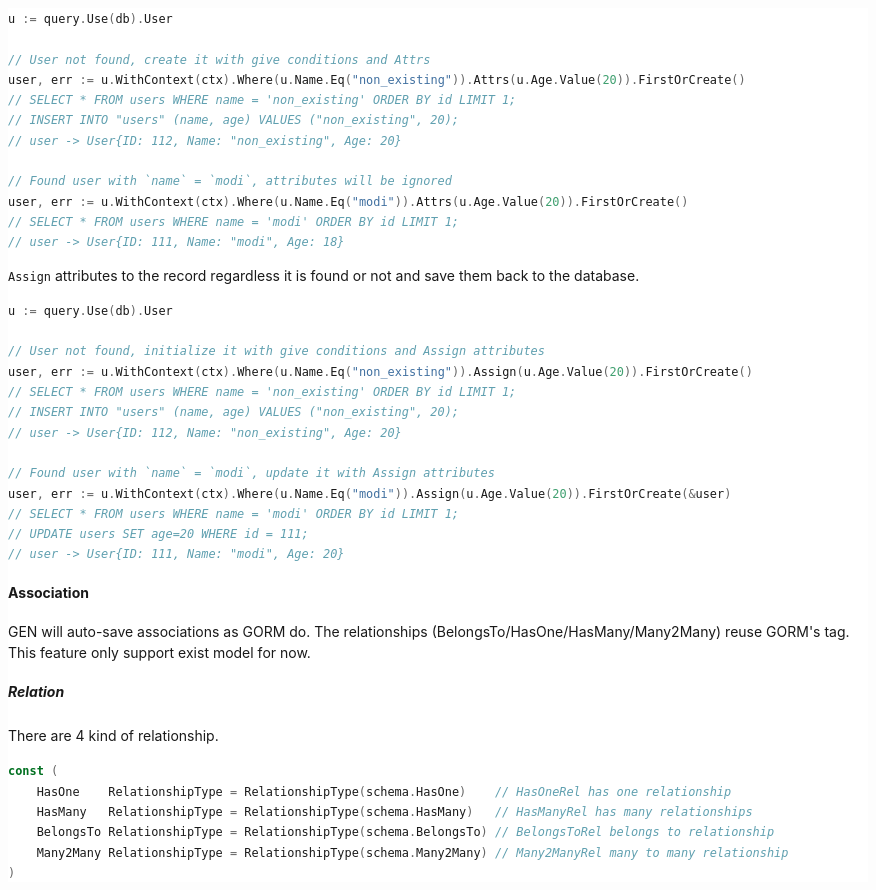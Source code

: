 ```go
u := query.Use(db).User

// User not found, create it with give conditions and Attrs
user, err := u.WithContext(ctx).Where(u.Name.Eq("non_existing")).Attrs(u.Age.Value(20)).FirstOrCreate()
// SELECT * FROM users WHERE name = 'non_existing' ORDER BY id LIMIT 1;
// INSERT INTO "users" (name, age) VALUES ("non_existing", 20);
// user -> User{ID: 112, Name: "non_existing", Age: 20}

// Found user with `name` = `modi`, attributes will be ignored
user, err := u.WithContext(ctx).Where(u.Name.Eq("modi")).Attrs(u.Age.Value(20)).FirstOrCreate()
// SELECT * FROM users WHERE name = 'modi' ORDER BY id LIMIT 1;
// user -> User{ID: 111, Name: "modi", Age: 18}
```

`Assign` attributes to the record regardless it is found or not and save them back to the database.

```go
u := query.Use(db).User

// User not found, initialize it with give conditions and Assign attributes
user, err := u.WithContext(ctx).Where(u.Name.Eq("non_existing")).Assign(u.Age.Value(20)).FirstOrCreate()
// SELECT * FROM users WHERE name = 'non_existing' ORDER BY id LIMIT 1;
// INSERT INTO "users" (name, age) VALUES ("non_existing", 20);
// user -> User{ID: 112, Name: "non_existing", Age: 20}

// Found user with `name` = `modi`, update it with Assign attributes
user, err := u.WithContext(ctx).Where(u.Name.Eq("modi")).Assign(u.Age.Value(20)).FirstOrCreate(&user)
// SELECT * FROM users WHERE name = 'modi' ORDER BY id LIMIT 1;
// UPDATE users SET age=20 WHERE id = 111;
// user -> User{ID: 111, Name: "modi", Age: 20}
```

#### Association

GEN will auto-save associations as GORM do. The relationships (BelongsTo/HasOne/HasMany/Many2Many) reuse GORM's tag.
This feature only support exist model for now.

##### Relation

There are 4 kind of relationship.

```go
const (
    HasOne    RelationshipType = RelationshipType(schema.HasOne)    // HasOneRel has one relationship
    HasMany   RelationshipType = RelationshipType(schema.HasMany)   // HasManyRel has many relationships
    BelongsTo RelationshipType = RelationshipType(schema.BelongsTo) // BelongsToRel belongs to relationship
    Many2Many RelationshipType = RelationshipType(schema.Many2Many) // Many2ManyRel many to many relationship
)
```
